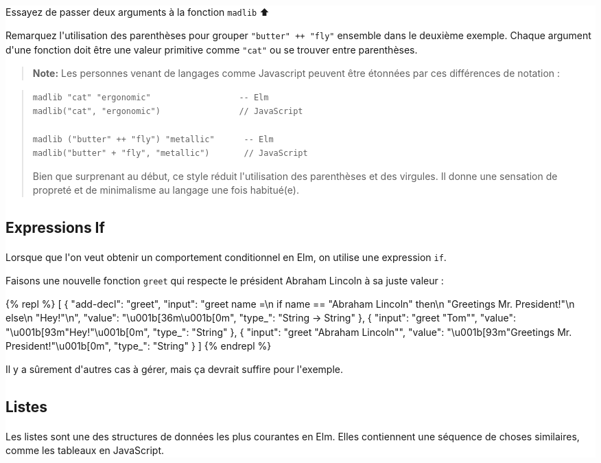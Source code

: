 
Essayez de passer deux arguments à la fonction `madlib` ⬆️

Remarquez l'utilisation des parenthèses pour grouper `"butter" ++ "fly"` ensemble dans le deuxième exemple. Chaque argument d'une fonction doit être une valeur primitive comme `"cat"` ou se trouver entre parenthèses.

> **Note:** Les personnes venant de langages comme Javascript peuvent être étonnées par ces différences de notation :

>     madlib "cat" "ergonomic"                  -- Elm
>     madlib("cat", "ergonomic")                // JavaScript
>
>     madlib ("butter" ++ "fly") "metallic"      -- Elm
>     madlib("butter" + "fly", "metallic")       // JavaScript
>
> Bien que surprenant au début, ce style réduit l'utilisation des parenthèses et des virgules. Il donne une sensation de propreté et de minimalisme au langage une fois habitué(e).


## Expressions If

Lorsque que l'on veut obtenir un comportement conditionnel en Elm, on utilise une expression `if`.

Faisons une nouvelle fonction `greet` qui respecte le président Abraham Lincoln à sa juste valeur :

{% repl %}
[
	{
		"add-decl": "greet",
		"input": "greet name =\n  if name == \"Abraham Lincoln\" then\n    \"Greetings Mr. President!\"\n  else\n    \"Hey!\"\n",
		"value": "\u001b[36m<function>\u001b[0m",
		"type_": "String -> String"
	},
	{
		"input": "greet \"Tom\"",
		"value": "\u001b[93m\"Hey!\"\u001b[0m",
		"type_": "String"
	},
	{
		"input": "greet \"Abraham Lincoln\"",
		"value": "\u001b[93m\"Greetings Mr. President!\"\u001b[0m",
		"type_": "String"
	}
]
{% endrepl %}

Il y a sûrement d'autres cas à gérer, mais ça devrait suffire pour l'exemple.


## Listes

Les listes sont une des structures de données les plus courantes en Elm. Elles contiennent une séquence de choses similaires, comme les tableaux en JavaScript.
